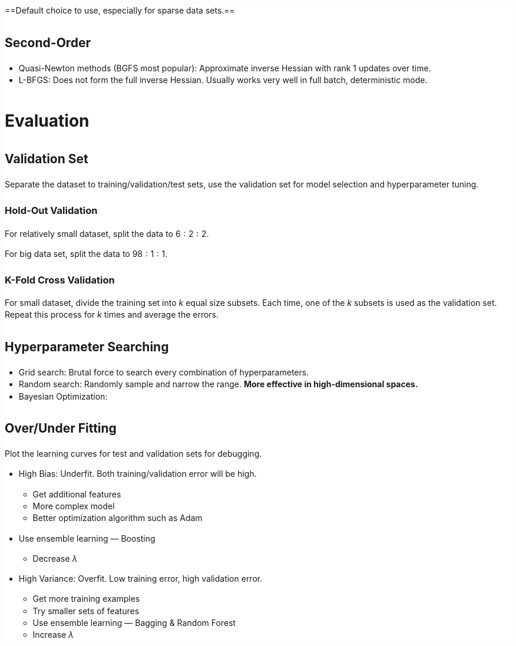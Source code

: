 ==Default choice to use, especially for sparse data sets.==

## Second-Order

- Quasi-Newton methods (BGFS most popular): Approximate inverse Hessian with rank 1 updates over time.
- L-BFGS: Does not form the full inverse Hessian. Usually works very well in full batch, deterministic mode.

# Evaluation

## Validation Set

Separate the dataset to training/validation/test sets, use the validation set for model selection and hyperparameter tuning.

### Hold-Out Validation

For relatively small dataset, split the data to $6:2:2$.

For big data set, split the data to $98:1:1$.

### K-Fold Cross Validation

For small dataset, divide the training set into $k$ equal size subsets. Each time, one of the $k$ subsets is used as the validation set. Repeat this process for $k$ times and average the errors.

## Hyperparameter Searching

- Grid search: Brutal force to search every combination of hyperparameters.
- Random search: Randomly sample and narrow the range. **More effective in high-dimensional spaces.**
- Bayesian Optimization:

## Over/Under Fitting

Plot the learning curves for test and validation sets for debugging.

- High Bias: Underfit. Both training/validation error will be high.
  - Get additional features
  - More complex model
  - Better optimization algorithm such as Adam
- Use ensemble learning — Boosting
  - Decrease $\lambda$

- High Variance: Overfit. Low training error, high validation error.
  - Get more training examples
  - Try smaller sets of features
  - Use ensemble learning — Bagging & Random Forest
  - Increase $\lambda$
